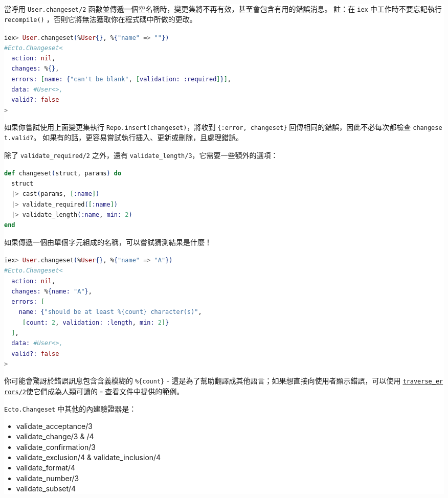 當呼用 `User.changeset/2` 函數並傳遞一個空名稱時，變更集將不再有效，甚至會包含有用的錯誤消息。
註：在 `iex` 中工作時不要忘記執行 `recompile()` ，否則它將無法獲取你在程式碼中所做的更改。

```elixir
iex> User.changeset(%User{}, %{"name" => ""})
#Ecto.Changeset<
  action: nil,
  changes: %{},
  errors: [name: {"can't be blank", [validation: :required]}],
  data: #User<>,
  valid?: false
>
```

如果你嘗試使用上面變更集執行 `Repo.insert(changeset)`，將收到 `{:error, changeset}` 回傳相同的錯誤，因此不必每次都檢查 `changeset.valid?`。
如果有的話，更容易嘗試執行插入、更新或刪除，且處理錯誤。

除了 `validate_required/2` 之外，還有 `validate_length/3`，它需要一些額外的選項：

```elixir
def changeset(struct, params) do
  struct
  |> cast(params, [:name])
  |> validate_required([:name])
  |> validate_length(:name, min: 2)
end
```

如果傳遞一個由單個字元組成的名稱，可以嘗試猜測結果是什麼！

```elixir
iex> User.changeset(%User{}, %{"name" => "A"})
#Ecto.Changeset<
  action: nil,
  changes: %{name: "A"},
  errors: [
    name: {"should be at least %{count} character(s)",
     [count: 2, validation: :length, min: 2]}
  ],
  data: #User<>,
  valid?: false
>
```

你可能會驚訝於錯誤訊息包含含義模糊的 `%{count}` - 這是為了幫助翻譯成其他語言；如果想直接向使用者顯示錯誤，可以使用 [`traverse_errors/2`](https://hexdocs.pm/ecto/Ecto.Changeset.html#traverse_errors/2)使它們成為人類可讀的 - 查看文件中提供的範例。

`Ecto.Changeset` 中其他的內建驗證器是：

+ validate_acceptance/3
+ validate_change/3 & /4
+ validate_confirmation/3
+ validate_exclusion/4 & validate_inclusion/4
+ validate_format/4
+ validate_number/3
+ validate_subset/4

